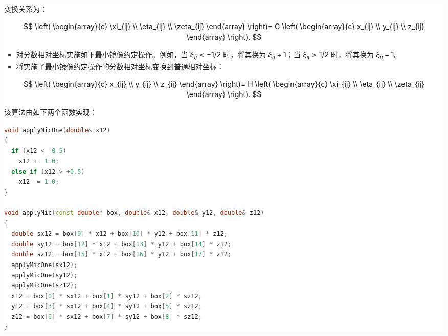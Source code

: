   变换关系为：
  
  $$
  \left(
    \begin{array}{c}
    \xi_{ij}  \\
    \eta_{ij}  \\
    \zeta_{ij} 
    \end{array}
    \right)=
    G 
    \left(
    \begin{array}{c}
    x_{ij}  \\
    y_{ij}  \\
    z_{ij} 
    \end{array}
    \right).
  $$
  
- 对分数相对坐标实施如下最小镜像约定操作。例如，当 $\xi_{ij}<-1/2$ 时，将其换为 $\xi_{ij}+1$；当 $\xi_{ij}>1/2$ 时，将其换为 $\xi_{ij}-1$。
- 将实施了最小镜像约定操作的分数相对坐标变换到普通相对坐标：

$$
\left(
    \begin{array}{c}
    x_{ij}  \\
    y_{ij}  \\
    z_{ij} 
    \end{array}
    \right)=
    H 
    \left(
    \begin{array}{c}
    \xi_{ij}  \\
    \eta_{ij}  \\
    \zeta_{ij}
    \end{array}
    \right).
$$

该算法由如下两个函数实现：

```C++
void applyMicOne(double& x12)
{
  if (x12 < -0.5)
    x12 += 1.0;
  else if (x12 > +0.5)
    x12 -= 1.0;
}

void applyMic(const double* box, double& x12, double& y12, double& z12)
{
  double sx12 = box[9] * x12 + box[10] * y12 + box[11] * z12;
  double sy12 = box[12] * x12 + box[13] * y12 + box[14] * z12;
  double sz12 = box[15] * x12 + box[16] * y12 + box[17] * z12;
  applyMicOne(sx12);
  applyMicOne(sy12);
  applyMicOne(sz12);
  x12 = box[0] * sx12 + box[1] * sy12 + box[2] * sz12;
  y12 = box[3] * sx12 + box[4] * sy12 + box[5] * sz12;
  z12 = box[6] * sx12 + box[7] * sy12 + box[8] * sz12;
}
```
